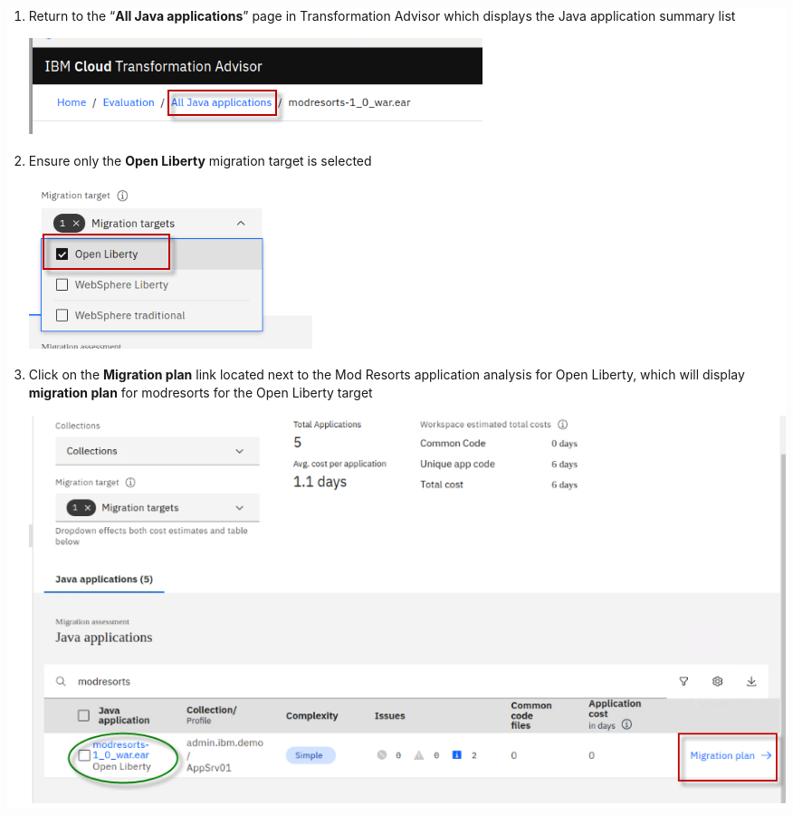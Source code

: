 1.  Return to the “**All Java applications**” page in Transformation
    Advisor which displays the Java application summary list

    ![](./images/media/image59.png)

2.  Ensure only the **Open Liberty** migration target is selected

    ![](./images/media/image60.png)

3.  Click on the **Migration plan** link located next to the Mod Resorts
    application analysis for Open Liberty, which will display
    **migration plan** for modresorts for the Open Liberty target

    ![](./images/media/image61.png)
